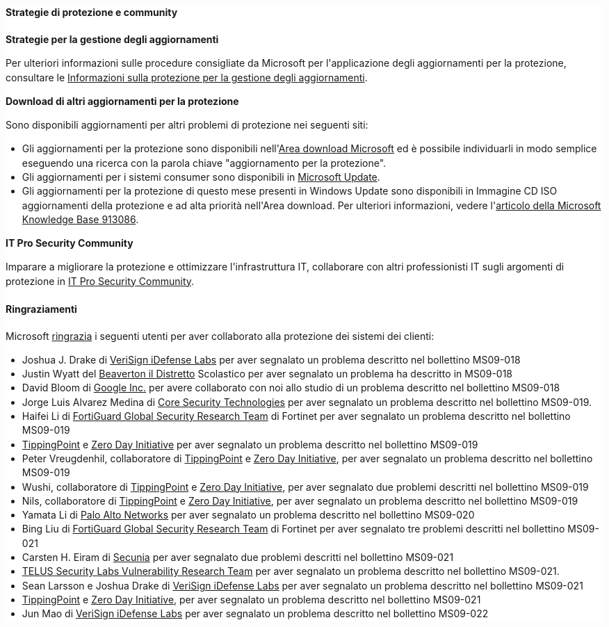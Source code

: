 #### Strategie di protezione e community

**Strategie per la gestione degli aggiornamenti**

Per ulteriori informazioni sulle procedure consigliate da Microsoft per l'applicazione degli aggiornamenti per la protezione, consultare le [Informazioni sulla protezione per la gestione degli aggiornamenti](http://technet.microsoft.com/it-it/library/bb466251.aspx).

**Download di altri aggiornamenti per la protezione**

Sono disponibili aggiornamenti per altri problemi di protezione nei seguenti siti:

-   Gli aggiornamenti per la protezione sono disponibili nell'[Area download Microsoft](http://www.microsoft.com/downloads/results.aspx?displaylang=it&freetext=security%20update) ed è possibile individuarli in modo semplice eseguendo una ricerca con la parola chiave "aggiornamento per la protezione".
-   Gli aggiornamenti per i sistemi consumer sono disponibili in [Microsoft Update](http://update.microsoft.com/microsoftupdate/v6/default.aspx?ln=it-it).
-   Gli aggiornamenti per la protezione di questo mese presenti in Windows Update sono disponibili in Immagine CD ISO aggiornamenti della protezione e ad alta priorità nell'Area download. Per ulteriori informazioni, vedere l'[articolo della Microsoft Knowledge Base 913086](http://support.microsoft.com/kb/913086).

**IT Pro Security Community**

Imparare a migliorare la protezione e ottimizzare l'infrastruttura IT, collaborare con altri professionisti IT sugli argomenti di protezione in [IT Pro Security Community](http://technet.microsoft.com/it-it/security/cc136632.aspx).

#### Ringraziamenti

Microsoft [ringrazia](http://www.microsoft.com/italy) i seguenti utenti per aver collaborato alla protezione dei sistemi dei clienti:

-   Joshua J. Drake di [VeriSign iDefense Labs](http://labs.idefense.com/) per aver segnalato un problema descritto nel bollettino MS09-018
-   Justin Wyatt del [Beaverton il Distretto](http://www.beaverton.k12.or.us/home/) Scolastico per aver segnalato un problema ha descritto in MS09-018
-   David Bloom di [Google Inc.](http://www.google.com/) per avere collaborato con noi allo studio di un problema descritto nel bollettino MS09-018
-   Jorge Luis Alvarez Medina di [Core Security Technologies](http://www.coresecurity.com/) per aver segnalato un problema descritto nel bollettino MS09-019.
-   Haifei Li di [FortiGuard Global Security Research Team](http://www.fortiguardcenter.com/) di Fortinet per aver segnalato un problema descritto nel bollettino MS09-019
-   [TippingPoint](http://www.tippingpoint.com/) e [Zero Day Initiative](http://www.zerodayinitiative.com/) per aver segnalato un problema descritto nel bollettino MS09-019
-   Peter Vreugdenhil, collaboratore di [TippingPoint](http://www.tippingpoint.com/) e [Zero Day Initiative](http://www.zerodayinitiative.com/), per aver segnalato un problema descritto nel bollettino MS09-019
-   Wushi, collaboratore di [TippingPoint](http://www.tippingpoint.com/) e [Zero Day Initiative](http://www.zerodayinitiative.com/), per aver segnalato due problemi descritti nel bollettino MS09-019
-   Nils, collaboratore di [TippingPoint](http://www.tippingpoint.com/) e [Zero Day Initiative](http://www.zerodayinitiative.com/), per aver segnalato un problema descritto nel bollettino MS09-019
-   Yamata Li di [Palo Alto Networks](http://www.paloaltonetworks.com/) per aver segnalato un problema descritto nel bollettino MS09-020
-   Bing Liu di [FortiGuard Global Security Research Team](http://www.fortiguardcenter.com/) di Fortinet per aver segnalato tre problemi descritti nel bollettino MS09-021
-   Carsten H. Eiram di [Secunia](http://secunia.com/) per aver segnalato due problemi descritti nel bollettino MS09-021
-   [TELUS Security Labs Vulnerability Research Team](http://telussecuritylabs.com/) per aver segnalato un problema descritto nel bollettino MS09-021.
-   Sean Larsson e Joshua Drake di [VeriSign iDefense Labs](http://labs.idefense.com/) per aver segnalato un problema descritto nel bollettino MS09-021
-   [TippingPoint](http://www.tippingpoint.com/) e [Zero Day Initiative](http://www.zerodayinitiative.com/), per aver segnalato un problema descritto nel bollettino MS09-021
-   Jun Mao di [VeriSign iDefense Labs](http://labs.idefense.com/) per aver segnalato un problema descritto nel bollettino MS09-022